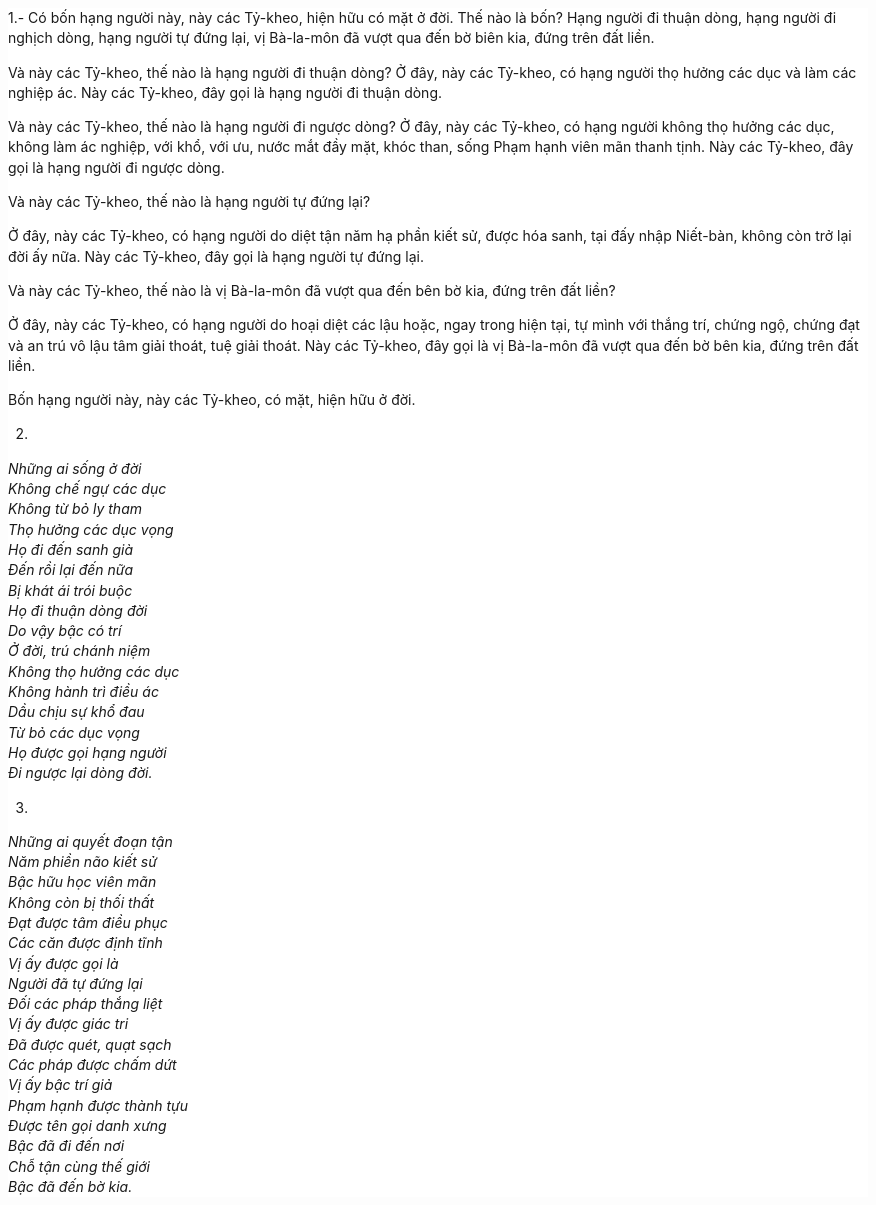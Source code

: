 1.- Có bốn hạng người này, này các Tỷ-kheo, hiện hữu có mặt ở đời. Thế nào là bốn? Hạng người đi thuận dòng, hạng người đi nghịch dòng, hạng người tự đứng lại, vị Bà-la-môn đã vượt qua đến bờ biên kia, đứng trên đất liền.

Và này các Tỷ-kheo, thế nào là hạng người đi thuận dòng? Ở đây, này các Tỷ-kheo, có hạng người thọ hưởng các dục và làm các nghiệp ác. Này các Tỷ-kheo, đây gọi là hạng người đi thuận dòng.

Và này các Tỷ-kheo, thế nào là hạng người đi ngược dòng? Ở đây, này các Tỷ-kheo, có hạng người không thọ hưởng các dục, không làm ác nghiệp, với khổ, với ưu, nước mắt đầy mặt, khóc than, sống Phạm hạnh viên mãn thanh tịnh. Này các Tỷ-kheo, đây gọi là hạng người đi ngược dòng.

Và này các Tỷ-kheo, thế nào là hạng người tự đứng lại?

Ở đây, này các Tỷ-kheo, có hạng người do diệt tận năm hạ phần kiết sử, được hóa sanh, tại đấy nhập Niết-bàn, không còn trở lại đời ấy nữa. Này các Tỷ-kheo, đây gọi là hạng người tự đứng lại.

Và này các Tỷ-kheo, thế nào là vị Bà-la-môn đã vượt qua đến bên bờ kia, đứng trên đất liền?

Ở đây, này các Tỷ-kheo, có hạng người do hoại diệt các lậu hoặc, ngay trong hiện tại, tự mình với thắng trí, chứng ngộ, chứng đạt và an trú vô lậu tâm giải thoát, tuệ giải thoát. Này các Tỷ-kheo, đây gọi là vị Bà-la-môn đã vượt qua đến bờ bên kia, đứng trên đất liền.

Bốn hạng người này, này các Tỷ-kheo, có mặt, hiện hữu ở đời.

2.

_Những ai sống ở đời  
Không chế ngự các dục  
Không từ bỏ ly tham  
Thọ hưởng các dục vọng  
Họ đi đến sanh già  
Ðến rồi lại đến nữa  
Bị khát ái trói buộc  
Họ đi thuận dòng đời  
Do vậy bậc có trí  
Ở đời, trú chánh niệm  
Không thọ hưởng các dục  
Không hành trì điều ác  
Dầu chịu sự khổ đau  
Từ bỏ các dục vọng  
Họ được gọi hạng người  
Ði ngược lại dòng đời._

3.

_Những ai quyết đoạn tận  
Năm phiền não kiết sử  
Bậc hữu học viên mãn  
Không còn bị thối thất  
Ðạt được tâm điều phục  
Các căn được định tĩnh  
Vị ấy được gọi là  
Người đã tự đứng lại  
Ðối các pháp thắng liệt  
Vị ấy được giác tri  
Ðã được quét, quạt sạch  
Các pháp được chấm dứt  
Vị ấy bậc trí giả  
Phạm hạnh được thành tựu  
Ðược tên gọi danh xưng  
Bậc đã đi đến nơi  
Chỗ tận cùng thế giới  
Bậc đã đến bờ kia._

